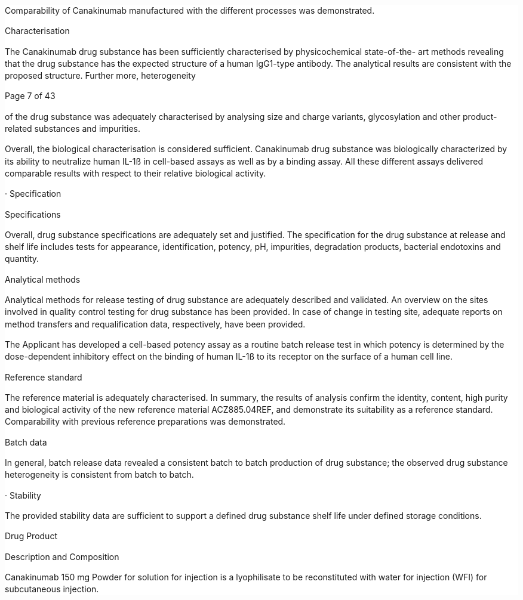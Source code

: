 Comparability of Canakinumab manufactured with the different processes was demonstrated.

Characterisation

The Canakinumab drug substance has been sufficiently characterised by physicochemical state-of-the- art methods revealing that the drug substance has the expected structure of a human IgG1-type antibody. The analytical results are consistent with the proposed structure. Further more, heterogeneity

Page 7 of 43

of the drug substance was adequately characterised by analysing size and charge variants, glycosylation and other product-related substances and impurities.

Overall, the biological characterisation is considered sufficient. Canakinumab drug substance was biologically characterized by its ability to neutralize human IL-1ß in cell-based assays as well as by a binding assay. All these different assays delivered comparable results with respect to their relative biological activity.

· Specification

Specifications

Overall, drug substance specifications are adequately set and justified. The specification for the drug substance at release and shelf life includes tests for appearance, identification, potency, pH, impurities, degradation products, bacterial endotoxins and quantity.

Analytical methods

Analytical methods for release testing of drug substance are adequately described and validated. An overview on the sites involved in quality control testing for drug substance has been provided. In case of change in testing site, adequate reports on method transfers and requalification data, respectively, have been provided.

The Applicant has developed a cell-based potency assay as a routine batch release test in which potency is determined by the dose-dependent inhibitory effect on the binding of human IL-1ß to its receptor on the surface of a human cell line.

Reference standard

The reference material is adequately characterised. In summary, the results of analysis confirm the identity, content, high purity and biological activity of the new reference material ACZ885.04REF, and demonstrate its suitability as a reference standard. Comparability with previous reference preparations was demonstrated.

Batch data

In general, batch release data revealed a consistent batch to batch production of drug substance; the observed drug substance heterogeneity is consistent from batch to batch.

· Stability

The provided stability data are sufficient to support a defined drug substance shelf life under defined storage conditions.

Drug Product

Description and Composition

Canakinumab 150 mg Powder for solution for injection is a lyophilisate to be reconstituted with water for injection (WFI) for subcutaneous injection.
